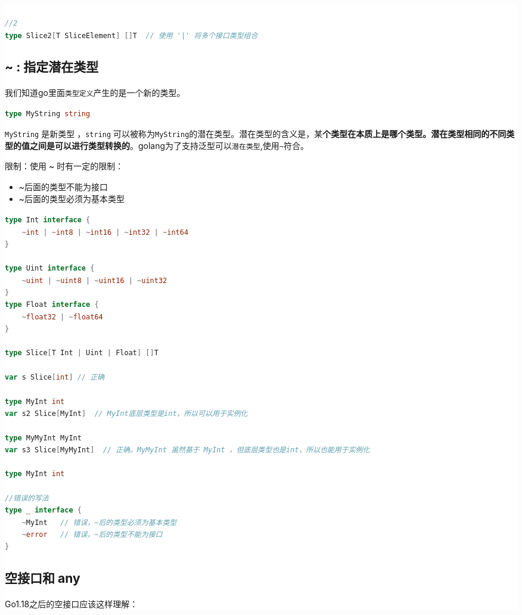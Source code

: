 ```go

//2
type Slice2[T SliceElement] []T  // 使用 '|' 将多个接口类型组合
```


## ~ : 指定潜在类型
我们知道go里面`类型定义`产生的是一个新的类型。

```go
type MyString string
```
`MyString` 是新类型 ，`string` 可以被称为` MyString `的潜在类型。潜在类型的含义是，某**个类型在本质上是哪个类型。潜在类型相同的不同类型的值之间是可以进行类型转换的**。golang为了支持泛型可以`潜在类型`,使用`~`符合。

限制：使用 ~ 时有一定的限制：
- ~后面的类型不能为接口
- ~后面的类型必须为基本类型

```go
type Int interface {
    ~int | ~int8 | ~int16 | ~int32 | ~int64
}

type Uint interface {
    ~uint | ~uint8 | ~uint16 | ~uint32
}
type Float interface {
    ~float32 | ~float64
}

type Slice[T Int | Uint | Float] []T 

var s Slice[int] // 正确

type MyInt int
var s2 Slice[MyInt]  // MyInt底层类型是int，所以可以用于实例化

type MyMyInt MyInt
var s3 Slice[MyMyInt]  // 正确。MyMyInt 虽然基于 MyInt ，但底层类型也是int，所以也能用于实例化

type MyInt int

//错误的写法
type _ interface {
    ~MyInt   // 错误，~后的类型必须为基本类型
    ~error   // 错误，~后的类型不能为接口
}
```

## 空接口和 any
Go1.18之后的空接口应该这样理解：
